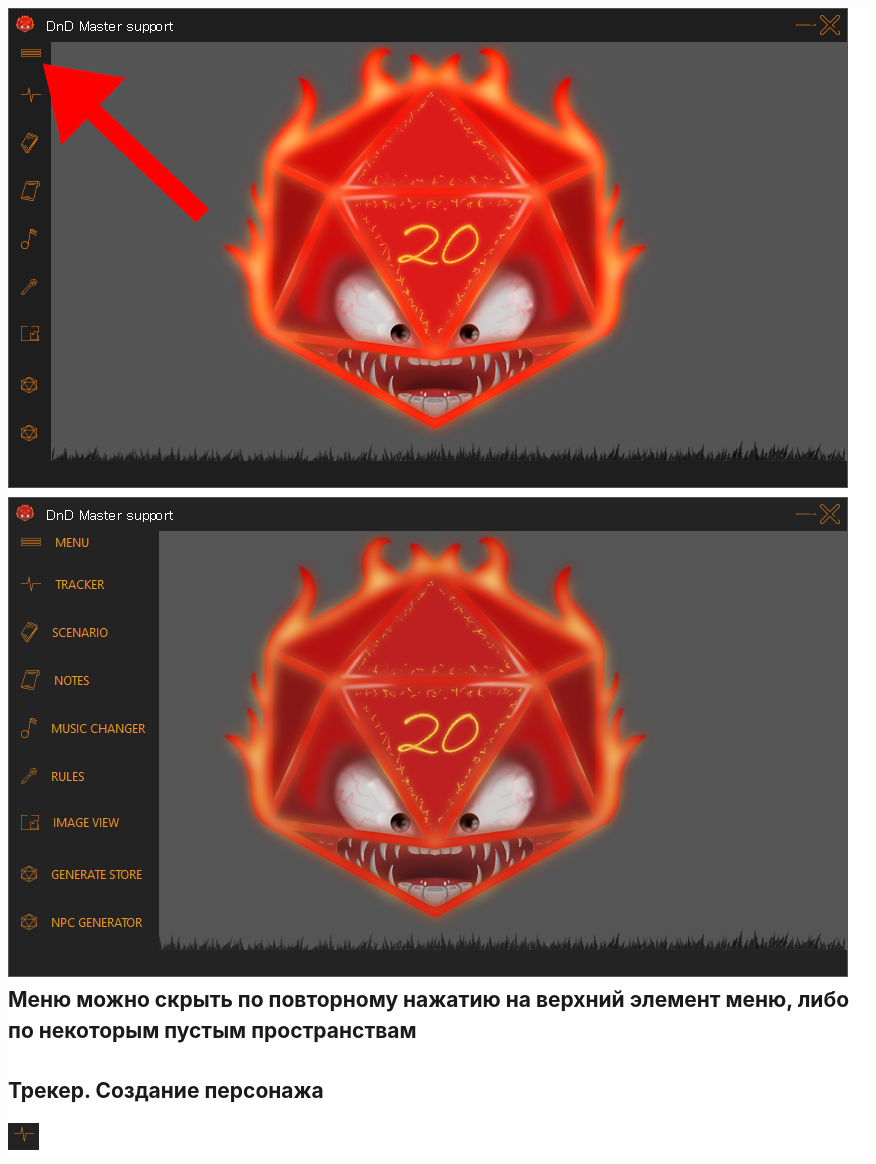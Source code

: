 ![lock_screen.cursor](read_me_img/lock_screen.cursor1.png)  
![lock_screen.cursor](read_me_img/lock_screen.menu_open.png)  
Меню можно скрыть по повторному нажатию на верхний элемент меню, либо по некоторым пустым пространствам
---
<a id="tracker.add_char"></a>
## Трекер. Создание персонажа ##
![tracker.icon](read_me_img/tracker.icon.png)  